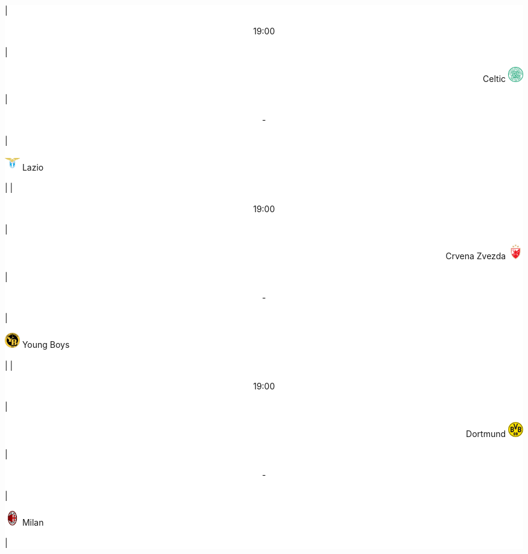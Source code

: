 | <p align="center">19:00</p> | <p align="right">Celtic <img src="/static/logos/Celtic FC.png" height="25px"></p> | <p align="center">-</p> | <p align="left"><img src="/static/logos/SS Lazio.png" height="25px"> Lazio</p> |
| <p align="center">19:00</p> | <p align="right">Crvena Zvezda <img src="/static/logos/FK Crvena Zvezda Beograd.png" height="25px"></p> | <p align="center">-</p> | <p align="left"><img src="/static/logos/BSC Young Boys.png" height="25px"> Young Boys</p> |
| <p align="center">19:00</p> | <p align="right">Dortmund <img src="/static/logos/BV Borussia 09 Dortmund.png" height="25px"></p> | <p align="center">-</p> | <p align="left"><img src="/static/logos/AC Milan.png" height="25px"> Milan</p> |